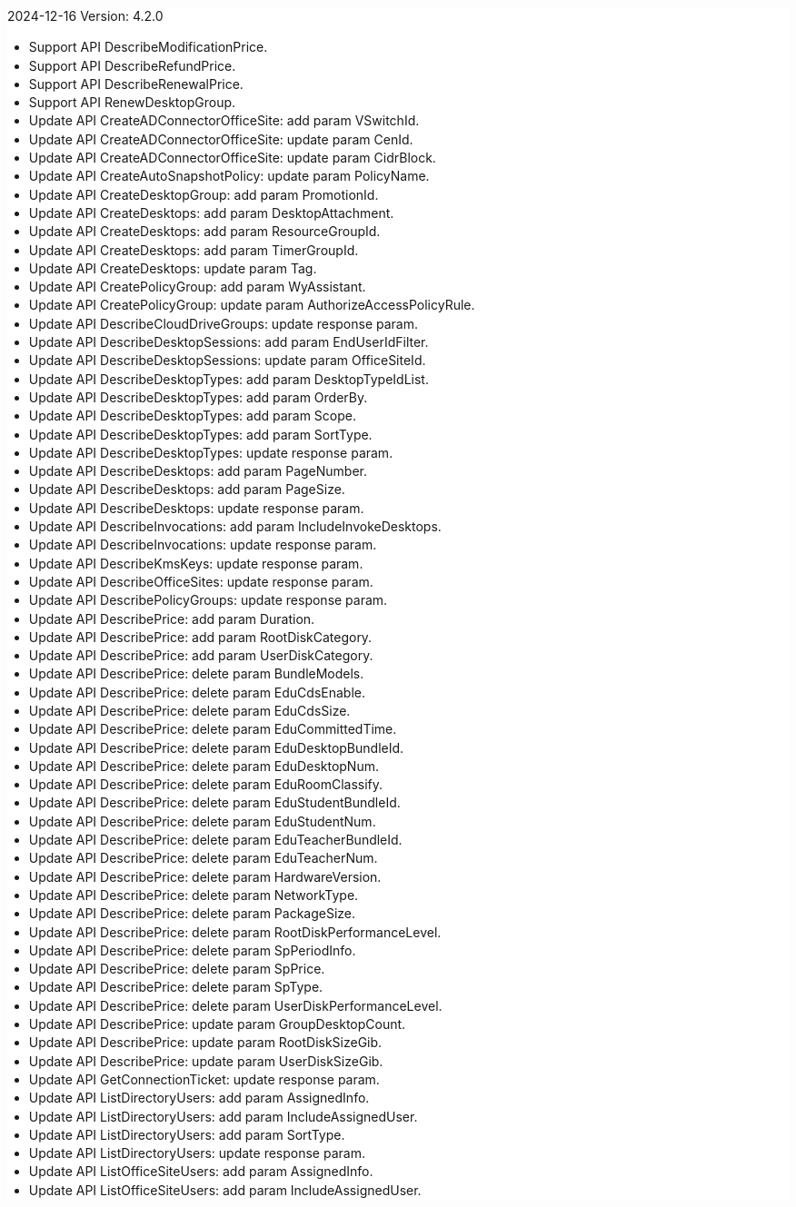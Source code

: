 2024-12-16 Version: 4.2.0
- Support API DescribeModificationPrice.
- Support API DescribeRefundPrice.
- Support API DescribeRenewalPrice.
- Support API RenewDesktopGroup.
- Update API CreateADConnectorOfficeSite: add param VSwitchId.
- Update API CreateADConnectorOfficeSite: update param CenId.
- Update API CreateADConnectorOfficeSite: update param CidrBlock.
- Update API CreateAutoSnapshotPolicy: update param PolicyName.
- Update API CreateDesktopGroup: add param PromotionId.
- Update API CreateDesktops: add param DesktopAttachment.
- Update API CreateDesktops: add param ResourceGroupId.
- Update API CreateDesktops: add param TimerGroupId.
- Update API CreateDesktops: update param Tag.
- Update API CreatePolicyGroup: add param WyAssistant.
- Update API CreatePolicyGroup: update param AuthorizeAccessPolicyRule.
- Update API DescribeCloudDriveGroups: update response param.
- Update API DescribeDesktopSessions: add param EndUserIdFilter.
- Update API DescribeDesktopSessions: update param OfficeSiteId.
- Update API DescribeDesktopTypes: add param DesktopTypeIdList.
- Update API DescribeDesktopTypes: add param OrderBy.
- Update API DescribeDesktopTypes: add param Scope.
- Update API DescribeDesktopTypes: add param SortType.
- Update API DescribeDesktopTypes: update response param.
- Update API DescribeDesktops: add param PageNumber.
- Update API DescribeDesktops: add param PageSize.
- Update API DescribeDesktops: update response param.
- Update API DescribeInvocations: add param IncludeInvokeDesktops.
- Update API DescribeInvocations: update response param.
- Update API DescribeKmsKeys: update response param.
- Update API DescribeOfficeSites: update response param.
- Update API DescribePolicyGroups: update response param.
- Update API DescribePrice: add param Duration.
- Update API DescribePrice: add param RootDiskCategory.
- Update API DescribePrice: add param UserDiskCategory.
- Update API DescribePrice: delete param BundleModels.
- Update API DescribePrice: delete param EduCdsEnable.
- Update API DescribePrice: delete param EduCdsSize.
- Update API DescribePrice: delete param EduCommittedTime.
- Update API DescribePrice: delete param EduDesktopBundleId.
- Update API DescribePrice: delete param EduDesktopNum.
- Update API DescribePrice: delete param EduRoomClassify.
- Update API DescribePrice: delete param EduStudentBundleId.
- Update API DescribePrice: delete param EduStudentNum.
- Update API DescribePrice: delete param EduTeacherBundleId.
- Update API DescribePrice: delete param EduTeacherNum.
- Update API DescribePrice: delete param HardwareVersion.
- Update API DescribePrice: delete param NetworkType.
- Update API DescribePrice: delete param PackageSize.
- Update API DescribePrice: delete param RootDiskPerformanceLevel.
- Update API DescribePrice: delete param SpPeriodInfo.
- Update API DescribePrice: delete param SpPrice.
- Update API DescribePrice: delete param SpType.
- Update API DescribePrice: delete param UserDiskPerformanceLevel.
- Update API DescribePrice: update param GroupDesktopCount.
- Update API DescribePrice: update param RootDiskSizeGib.
- Update API DescribePrice: update param UserDiskSizeGib.
- Update API GetConnectionTicket: update response param.
- Update API ListDirectoryUsers: add param AssignedInfo.
- Update API ListDirectoryUsers: add param IncludeAssignedUser.
- Update API ListDirectoryUsers: add param SortType.
- Update API ListDirectoryUsers: update response param.
- Update API ListOfficeSiteUsers: add param AssignedInfo.
- Update API ListOfficeSiteUsers: add param IncludeAssignedUser.